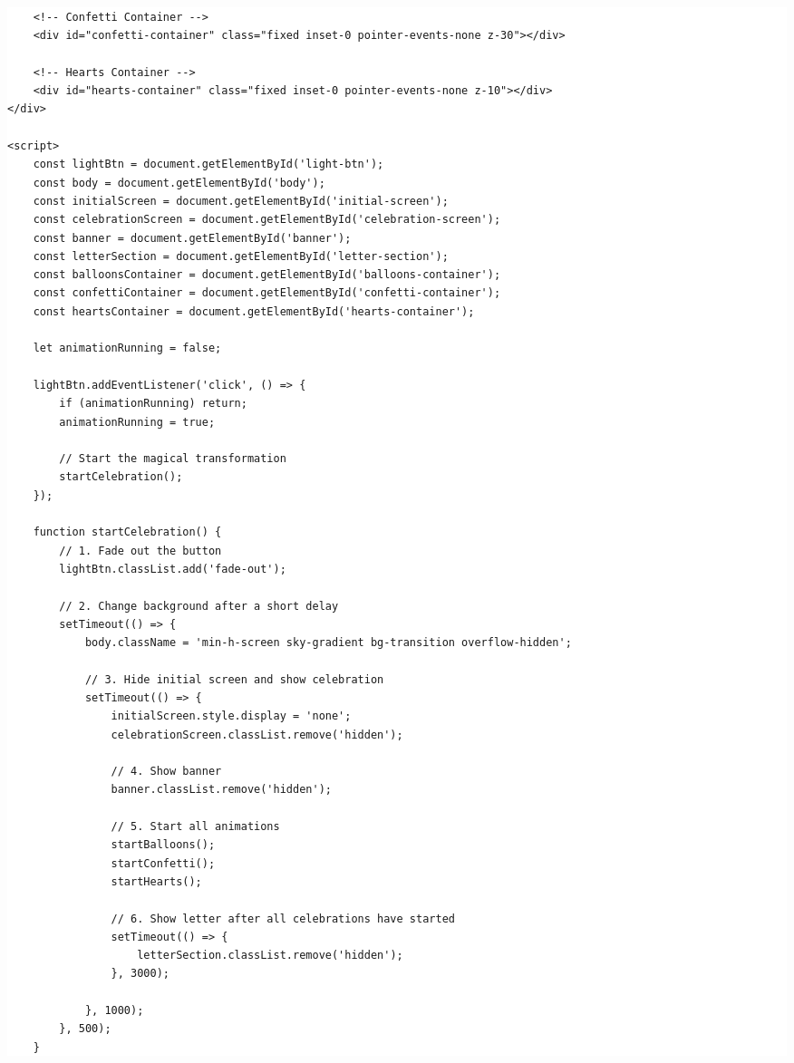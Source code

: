         <!-- Confetti Container -->
        <div id="confetti-container" class="fixed inset-0 pointer-events-none z-30"></div>
        
        <!-- Hearts Container -->
        <div id="hearts-container" class="fixed inset-0 pointer-events-none z-10"></div>
    </div>

    <script>
        const lightBtn = document.getElementById('light-btn');
        const body = document.getElementById('body');
        const initialScreen = document.getElementById('initial-screen');
        const celebrationScreen = document.getElementById('celebration-screen');
        const banner = document.getElementById('banner');
        const letterSection = document.getElementById('letter-section');
        const balloonsContainer = document.getElementById('balloons-container');
        const confettiContainer = document.getElementById('confetti-container');
        const heartsContainer = document.getElementById('hearts-container');

        let animationRunning = false;

        lightBtn.addEventListener('click', () => {
            if (animationRunning) return;
            animationRunning = true;
            
            // Start the magical transformation
            startCelebration();
        });

        function startCelebration() {
            // 1. Fade out the button
            lightBtn.classList.add('fade-out');
            
            // 2. Change background after a short delay
            setTimeout(() => {
                body.className = 'min-h-screen sky-gradient bg-transition overflow-hidden';
                
                // 3. Hide initial screen and show celebration
                setTimeout(() => {
                    initialScreen.style.display = 'none';
                    celebrationScreen.classList.remove('hidden');
                    
                    // 4. Show banner
                    banner.classList.remove('hidden');
                    
                    // 5. Start all animations
                    startBalloons();
                    startConfetti();
                    startHearts();
                    
                    // 6. Show letter after all celebrations have started
                    setTimeout(() => {
                        letterSection.classList.remove('hidden');
                    }, 3000);
                    
                }, 1000);
            }, 500);
        }
